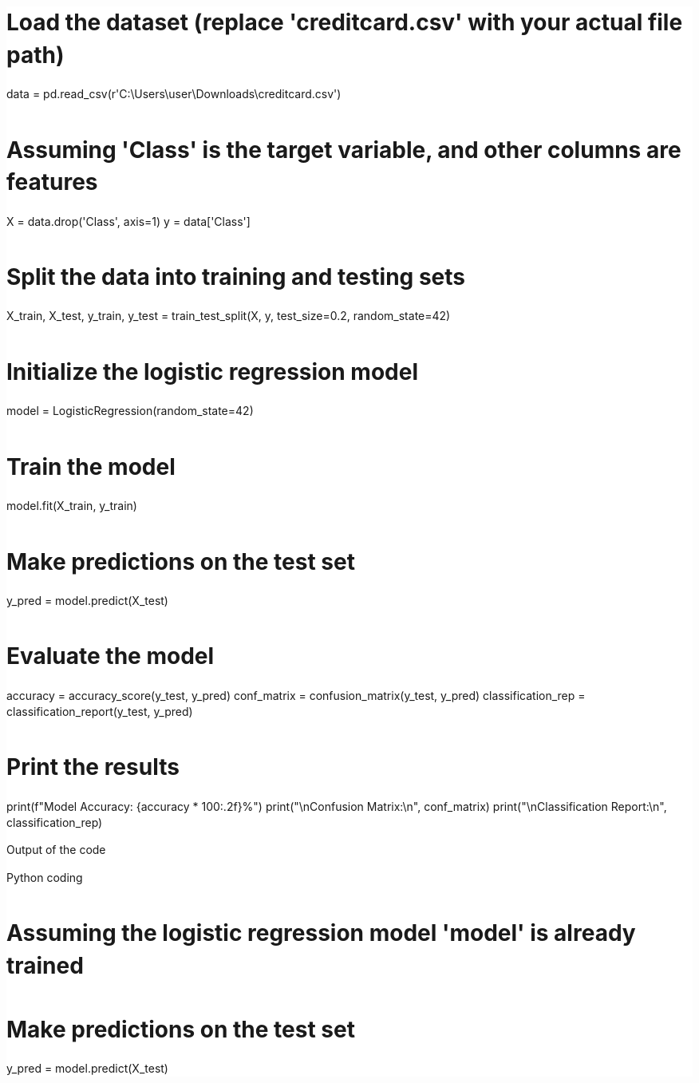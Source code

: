 # Load the dataset (replace 'creditcard.csv' with your actual file path)
data = pd.read_csv(r'C:\Users\user\Downloads\creditcard.csv')

# Assuming 'Class' is the target variable, and other columns are features
X = data.drop('Class', axis=1)
y = data['Class']

# Split the data into training and testing sets
X_train, X_test, y_train, y_test = train_test_split(X, y, test_size=0.2, random_state=42)

# Initialize the logistic regression model
model = LogisticRegression(random_state=42)

# Train the model
model.fit(X_train, y_train)

# Make predictions on the test set
y_pred = model.predict(X_test)

# Evaluate the model
accuracy = accuracy_score(y_test, y_pred)
conf_matrix = confusion_matrix(y_test, y_pred)
classification_rep = classification_report(y_test, y_pred)

# Print the results
print(f"Model Accuracy: {accuracy * 100:.2f}%")
print("\nConfusion Matrix:\n", conf_matrix)
print("\nClassification Report:\n", classification_rep)


Output of the code

 

Python coding

# Assuming the logistic regression model 'model' is already trained

# Make predictions on the test set
y_pred = model.predict(X_test)
